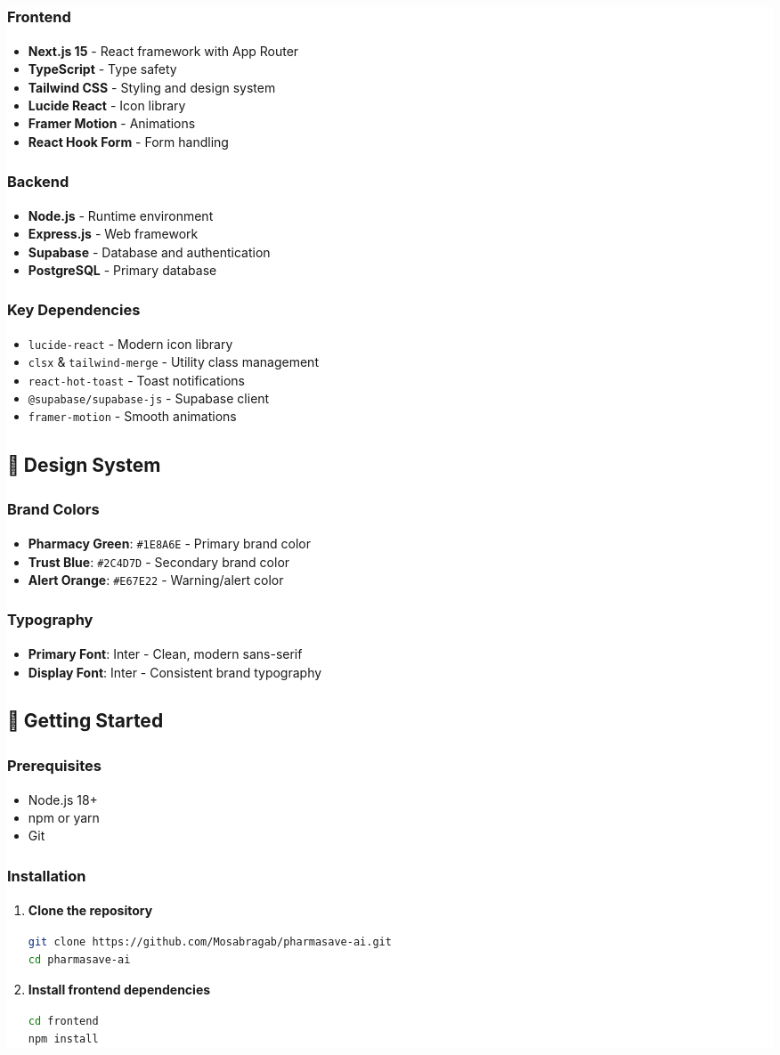 ### Frontend
- **Next.js 15** - React framework with App Router
- **TypeScript** - Type safety
- **Tailwind CSS** - Styling and design system
- **Lucide React** - Icon library
- **Framer Motion** - Animations
- **React Hook Form** - Form handling

### Backend
- **Node.js** - Runtime environment
- **Express.js** - Web framework
- **Supabase** - Database and authentication
- **PostgreSQL** - Primary database

### Key Dependencies
- `lucide-react` - Modern icon library
- `clsx` & `tailwind-merge` - Utility class management
- `react-hot-toast` - Toast notifications
- `@supabase/supabase-js` - Supabase client
- `framer-motion` - Smooth animations

## 🎨 Design System

### Brand Colors
- **Pharmacy Green**: `#1E8A6E` - Primary brand color
- **Trust Blue**: `#2C4D7D` - Secondary brand color  
- **Alert Orange**: `#E67E22` - Warning/alert color

### Typography
- **Primary Font**: Inter - Clean, modern sans-serif
- **Display Font**: Inter - Consistent brand typography

## 🚀 Getting Started

### Prerequisites
- Node.js 18+ 
- npm or yarn
- Git

### Installation

1. **Clone the repository**
   ```bash
   git clone https://github.com/Mosabragab/pharmasave-ai.git
   cd pharmasave-ai
   ```

2. **Install frontend dependencies**
   ```bash
   cd frontend
   npm install
   ```
